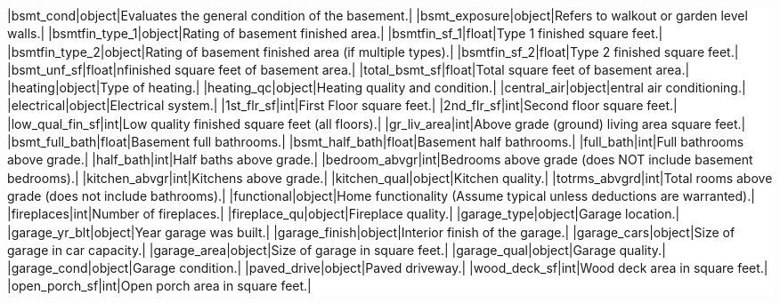 |bsmt_cond|object|Evaluates the general condition of the basement.|
|bsmt_exposure|object|Refers to walkout or garden level walls.|
|bsmtfin_type_1|object|Rating of basement finished area.|
|bsmtfin_sf_1|float|Type 1 finished square feet.|
|bsmtfin_type_2|object|Rating of basement finished area (if multiple types).|
|bsmtfin_sf_2|float|Type 2 finished square feet.|
|bsmt_unf_sf|float|nfinished square feet of basement area.|
|total_bsmt_sf|float|Total square feet of basement area.|
|heating|object|Type of heating.|
|heating_qc|object|Heating quality and condition.|
|central_air|object|entral air conditioning.|
|electrical|object|Electrical system.|
|1st_flr_sf|int|First Floor square feet.|
|2nd_flr_sf|int|Second floor square feet.|
|low_qual_fin_sf|int|Low quality finished square feet (all floors).|
|gr_liv_area|int|Above grade (ground) living area square feet.|
|bsmt_full_bath|float|Basement full bathrooms.|
|bsmt_half_bath|float|Basement half bathrooms.|
|full_bath|int|Full bathrooms above grade.|
|half_bath|int|Half baths above grade.|
|bedroom_abvgr|int|Bedrooms above grade (does NOT include basement bedrooms).|
|kitchen_abvgr|int|Kitchens above grade.|
|kitchen_qual|object|Kitchen quality.|
|totrms_abvgrd|int|Total rooms above grade (does not include bathrooms).|
|functional|object|Home functionality (Assume typical unless deductions are warranted).|
|fireplaces|int|Number of fireplaces.|
|fireplace_qu|object|Fireplace quality.|
|garage_type|object|Garage location.|
|garage_yr_blt|object|Year garage was built.|
|garage_finish|object|Interior finish of the garage.|
|garage_cars|object|Size of garage in car capacity.|
|garage_area|object|Size of garage in square feet.|
|garage_qual|object|Garage quality.|
|garage_cond|object|Garage condition.|
|paved_drive|object|Paved driveway.|
|wood_deck_sf|int|Wood deck area in square feet.|
|open_porch_sf|int|Open porch area in square feet.|